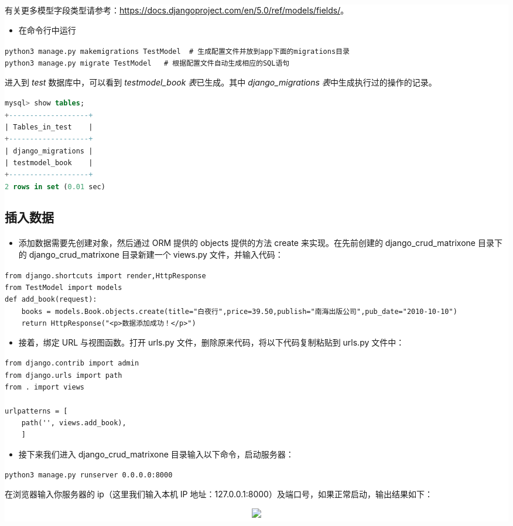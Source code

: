 有关更多模型字段类型请参考：<https://docs.djangoproject.com/en/5.0/ref/models/fields/>。

- 在命令行中运行

```
python3 manage.py makemigrations TestModel  # 生成配置文件并放到app下面的migrations目录
python3 manage.py migrate TestModel   # 根据配置文件自动生成相应的SQL语句
```

进入到 *test* 数据库中，可以看到 *testmodel_book 表*已生成。其中 *django_migrations 表*中生成执行过的操作的记录。

```sql
mysql> show tables;
+-------------------+
| Tables_in_test    |
+-------------------+
| django_migrations |
| testmodel_book    |
+-------------------+
2 rows in set (0.01 sec)
```

## 插入数据

- 添加数据需要先创建对象，然后通过 ORM 提供的 objects 提供的方法 create 来实现。在先前创建的 django_crud_matrixone 目录下的 django_crud_matrixone 目录新建一个 views.py 文件，并输入代码：

```
from django.shortcuts import render,HttpResponse
from TestModel import models 
def add_book(request):
    books = models.Book.objects.create(title="白夜行",price=39.50,publish="南海出版公司",pub_date="2010-10-10") 
    return HttpResponse("<p>数据添加成功！</p>")
```

- 接着，绑定 URL 与视图函数。打开 urls.py 文件，删除原来代码，将以下代码复制粘贴到 urls.py 文件中：

```
from django.contrib import admin
from django.urls import path
from . import views
 
urlpatterns = [
    path('', views.add_book),
    ]
```

- 接下来我们进入 django_crud_matrixone 目录输入以下命令，启动服务器：

```
python3 manage.py runserver 0.0.0.0:8000
```

在浏览器输入你服务器的 ip（这里我们输入本机 IP 地址：127.0.0.1:8000）及端口号，如果正常启动，输出结果如下：

<div align="center">
<img src=https://community-shared-data-1308875761.cos.ap-beijing.myqcloud.com/artwork/docs/tutorial/django/django-2.png width=50% heigth=50%/>
</div>
